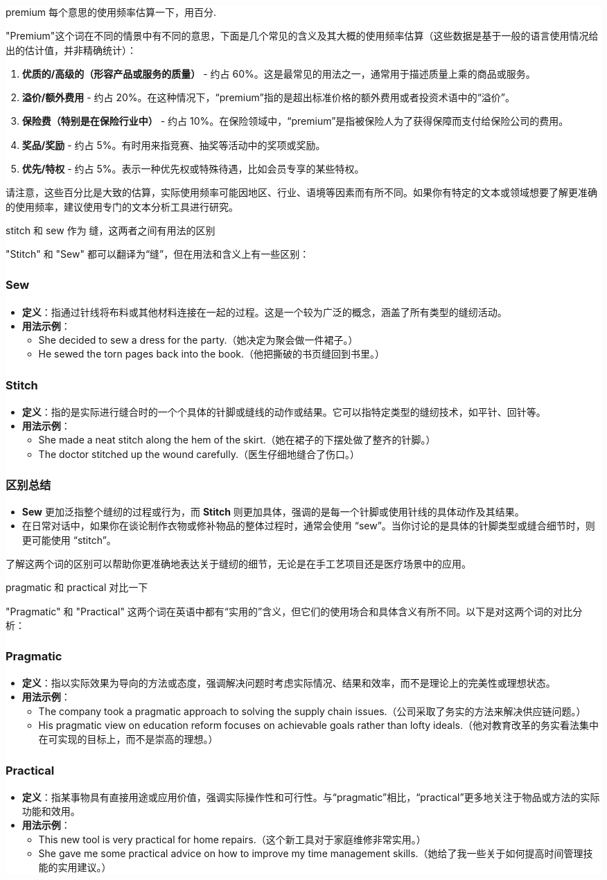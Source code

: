 premium 每个意思的使用频率估算一下，用百分.

"Premium"这个词在不同的情景中有不同的意思，下面是几个常见的含义及其大概的使用频率估算（这些数据是基于一般的语言使用情况给出的估计值，并非精确统计）：

1. **优质的/高级的（形容产品或服务的质量）** - 约占 60%。这是最常见的用法之一，通常用于描述质量上乘的商品或服务。

2. **溢价/额外费用** - 约占 20%。在这种情况下，“premium”指的是超出标准价格的额外费用或者投资术语中的“溢价”。

3. **保险费（特别是在保险行业中）** - 约占 10%。在保险领域中，“premium”是指被保险人为了获得保障而支付给保险公司的费用。

4. **奖品/奖励** - 约占 5%。有时用来指竞赛、抽奖等活动中的奖项或奖励。

5. **优先/特权** - 约占 5%。表示一种优先权或特殊待遇，比如会员专享的某些特权。

请注意，这些百分比是大致的估算，实际使用频率可能因地区、行业、语境等因素而有所不同。如果你有特定的文本或领域想要了解更准确的使用频率，建议使用专门的文本分析工具进行研究。

stitch 和 sew 作为 缝，这两者之间有用法的区别

"Stitch" 和 "Sew" 都可以翻译为“缝”，但在用法和含义上有一些区别：

### Sew

- **定义**：指通过针线将布料或其他材料连接在一起的过程。这是一个较为广泛的概念，涵盖了所有类型的缝纫活动。
- **用法示例**：
  - She decided to sew a dress for the party.（她决定为聚会做一件裙子。）
  - He sewed the torn pages back into the book.（他把撕破的书页缝回到书里。）

### Stitch

- **定义**：指的是实际进行缝合时的一个个具体的针脚或缝线的动作或结果。它可以指特定类型的缝纫技术，如平针、回针等。
- **用法示例**：
  - She made a neat stitch along the hem of the skirt.（她在裙子的下摆处做了整齐的针脚。）
  - The doctor stitched up the wound carefully.（医生仔细地缝合了伤口。）

### 区别总结

- **Sew** 更加泛指整个缝纫的过程或行为，而 **Stitch** 则更加具体，强调的是每一个针脚或使用针线的具体动作及其结果。
- 在日常对话中，如果你在谈论制作衣物或修补物品的整体过程时，通常会使用 “sew”。当你讨论的是具体的针脚类型或缝合细节时，则更可能使用 “stitch”。

了解这两个词的区别可以帮助你更准确地表达关于缝纫的细节，无论是在手工艺项目还是医疗场景中的应用。

pragmatic 和 practical 对比一下

"Pragmatic" 和 "Practical" 这两个词在英语中都有“实用的”含义，但它们的使用场合和具体含义有所不同。以下是对这两个词的对比分析：

### Pragmatic

- **定义**：指以实际效果为导向的方法或态度，强调解决问题时考虑实际情况、结果和效率，而不是理论上的完美性或理想状态。
- **用法示例**：
  - The company took a pragmatic approach to solving the supply chain issues.（公司采取了务实的方法来解决供应链问题。）
  - His pragmatic view on education reform focuses on achievable goals rather than lofty ideals.（他对教育改革的务实看法集中在可实现的目标上，而不是崇高的理想。）

### Practical

- **定义**：指某事物具有直接用途或应用价值，强调实际操作性和可行性。与“pragmatic”相比，“practical”更多地关注于物品或方法的实际功能和效用。
- **用法示例**：
  - This new tool is very practical for home repairs.（这个新工具对于家庭维修非常实用。）
  - She gave me some practical advice on how to improve my time management skills.（她给了我一些关于如何提高时间管理技能的实用建议。）
